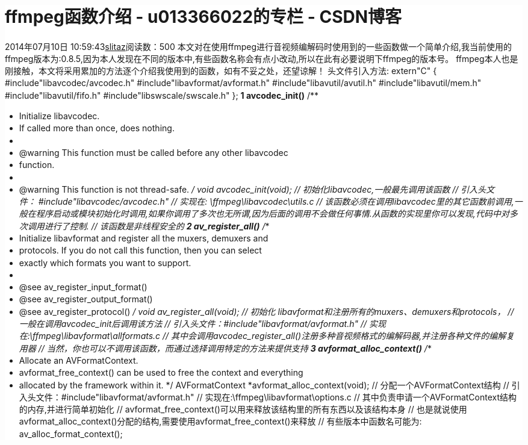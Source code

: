 # ffmpeg函数介绍 - u013366022的专栏 - CSDN博客
2014年07月10日 10:59:43[slitaz](https://me.csdn.net/u013366022)阅读数：500
本文对在使用ffmpeg进行音视频编解码时使用到的一些函数做一个简单介绍,我当前使用的ffmpeg版本为:0.8.5,因为本人发现在不同的版本中,有些函数名称会有点小改动,所以在此有必要说明下ffmpeg的版本号。
ffmpeg本人也是刚接触，本文将采用累加的方法逐个介绍我使用到的函数，如有不妥之处，还望谅解！
头文件引入方法:
extern"C" {
#include"libavcodec/avcodec.h"
#include"libavformat/avformat.h"
#include"libavutil/avutil.h"
#include"libavutil/mem.h"
#include"libavutil/fifo.h"
#include"libswscale/swscale.h"
};
**1 avcodec_init()**
/**
* Initialize libavcodec.
* If called more than once, does nothing.
*
* @warning This function must be called before any other libavcodec
* function.
*
* @warning This function is not thread-safe.
*/
void avcodec_init(void);
// 初始化libavcodec,一般最先调用该函数
// 引入头文件： #include"libavcodec/avcodec.h"
// 实现在: \ffmpeg\libavcodec\utils.c
// 该函数必须在调用libavcodec里的其它函数前调用,一般在程序启动或模块初始化时调用,如果你调用了多次也无所谓,因为后面的调用不会做任何事情.从函数的实现里你可以发现,代码中对多次调用进行了控制.
// 该函数是非线程安全的
**2 av_register_all()**
/**
* Initialize libavformat and register all the muxers, demuxers and
* protocols. If you do not call this function, then you can select
* exactly which formats you want to support.
*
* @see av_register_input_format()
* @see av_register_output_format()
* @see av_register_protocol()
*/
void av_register_all(void);
// 初始化 libavformat和注册所有的muxers、demuxers和protocols，
// 一般在调用avcodec_init后调用该方法
// 引入头文件：#include"libavformat/avformat.h"
// 实现在:\ffmpeg\libavformat\allformats.c
// 其中会调用avcodec_register_all()注册多种音视频格式的编解码器,并注册各种文件的编解复用器
// 当然，你也可以不调用该函数，而通过选择调用特定的方法来提供支持
**3 avformat_alloc_context()**
/**
* Allocate an AVFormatContext.
* avformat_free_context() can be used to free the context and everything
* allocated by the framework within it.
*/
AVFormatContext *avformat_alloc_context(void);
// 分配一个AVFormatContext结构
// 引入头文件：#include"libavformat/avformat.h"
// 实现在:\ffmpeg\libavformat\options.c
// 其中负责申请一个AVFormatContext结构的内存,并进行简单初始化
// avformat_free_context()可以用来释放该结构里的所有东西以及该结构本身
// 也是就说使用 avformat_alloc_context()分配的结构,需要使用avformat_free_context()来释放
// 有些版本中函数名可能为: av_alloc_format_context();